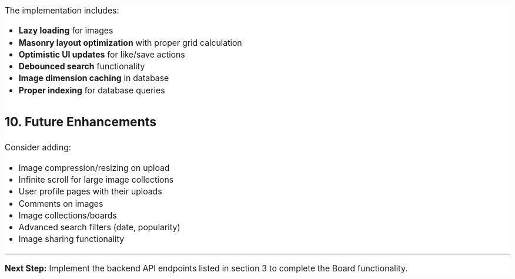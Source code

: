 The implementation includes:

- **Lazy loading** for images
- **Masonry layout optimization** with proper grid calculation
- **Optimistic UI updates** for like/save actions
- **Debounced search** functionality
- **Image dimension caching** in database
- **Proper indexing** for database queries

## 10. Future Enhancements

Consider adding:
- Image compression/resizing on upload
- Infinite scroll for large image collections
- User profile pages with their uploads
- Comments on images
- Image collections/boards
- Advanced search filters (date, popularity)
- Image sharing functionality

---

**Next Step:** Implement the backend API endpoints listed in section 3 to complete the Board functionality. 